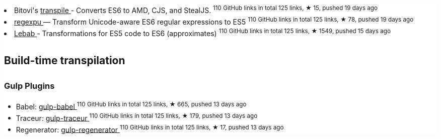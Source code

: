  </li>
 <li>
  Bitovi's
  <a href="https://github.com/stealjs/transpile">
   transpile
  </a>
  - Converts ES6 to AMD, CJS, and StealJS.
  <sup>
   110 GitHub links in total 125 links, &#9733 15, pushed 19 days ago
  </sup>
 </li>
 <li>
  <a href="https://github.com/mathiasbynens/regexpu">
   regexpu
  </a>
  — Transform Unicode-aware ES6 regular expressions to ES5
  <sup>
   110 GitHub links in total 125 links, &#9733 78, pushed 19 days ago
  </sup>
 </li>
 <li>
  <a href="https://github.com/mohebifar/lebab">
   Lebab
  </a>
  - Transformations for ES5 code to ES6 (approximates)
  <sup>
   110 GitHub links in total 125 links, &#9733 1549, pushed 15 days ago
  </sup>
 </li>
</ul>
<h2>
 Build-time transpilation
</h2>
<h3>
 Gulp Plugins
</h3>
<ul>
 <li>
  Babel:
  <a href="https://github.com/babel/gulp-babel">
   gulp-babel
  </a>
  <sup>
   110 GitHub links in total 125 links, &#9733 665, pushed 13 days ago
  </sup>
 </li>
 <li>
  Traceur:
  <a href="https://github.com/sindresorhus/gulp-traceur">
   gulp-traceur
  </a>
  <sup>
   110 GitHub links in total 125 links, &#9733 179, pushed 13 days ago
  </sup>
 </li>
 <li>
  Regenerator:
  <a href="https://github.com/sindresorhus/gulp-regenerator">
   gulp-regenerator
  </a>
  <sup>
   110 GitHub links in total 125 links, &#9733 17, pushed 13 days ago
  </sup>
 </li>